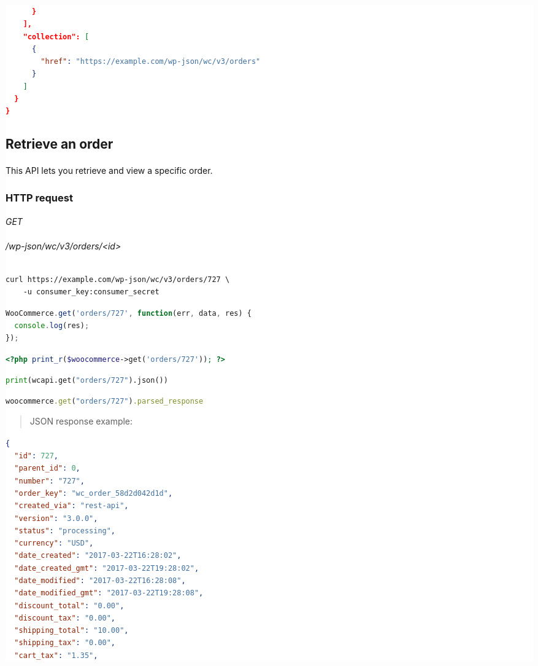 ```json
      }
    ],
    "collection": [
      {
        "href": "https://example.com/wp-json/wc/v3/orders"
      }
    ]
  }
}
```

## Retrieve an order ##

This API lets you retrieve and view a specific order.

### HTTP request ###

<div class="api-endpoint">
	<div class="endpoint-data">
		<i class="label label-get">GET</i>
		<h6>/wp-json/wc/v3/orders/&lt;id&gt;</h6>
	</div>
</div>

```shell
curl https://example.com/wp-json/wc/v3/orders/727 \
	-u consumer_key:consumer_secret
```

```javascript
WooCommerce.get('orders/727', function(err, data, res) {
  console.log(res);
});
```

```php
<?php print_r($woocommerce->get('orders/727')); ?>
```

```python
print(wcapi.get("orders/727").json())
```

```ruby
woocommerce.get("orders/727").parsed_response
```

> JSON response example:

```json
{
  "id": 727,
  "parent_id": 0,
  "number": "727",
  "order_key": "wc_order_58d2d042d1d",
  "created_via": "rest-api",
  "version": "3.0.0",
  "status": "processing",
  "currency": "USD",
  "date_created": "2017-03-22T16:28:02",
  "date_created_gmt": "2017-03-22T19:28:02",
  "date_modified": "2017-03-22T16:28:08",
  "date_modified_gmt": "2017-03-22T19:28:08",
  "discount_total": "0.00",
  "discount_tax": "0.00",
  "shipping_total": "10.00",
  "shipping_tax": "0.00",
  "cart_tax": "1.35",
```